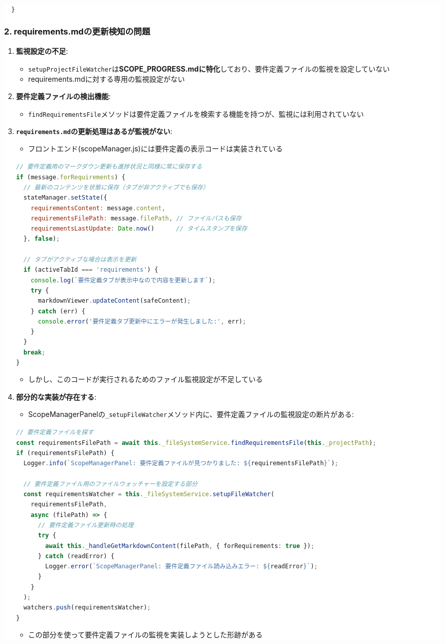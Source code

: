    ```javascript
     }
   ```

### 2. requirements.mdの更新検知の問題

1. **監視設定の不足**:
   - `setupProjectFileWatcher`は**SCOPE_PROGRESS.mdに特化**しており、要件定義ファイルの監視を設定していない
   - requirements.mdに対する専用の監視設定がない

2. **要件定義ファイルの検出機能**:
   - `findRequirementsFile`メソッドは要件定義ファイルを検索する機能を持つが、監視には利用されていない
   
3. **`requirements.md`の更新処理はあるが監視がない**:
   - フロントエンド(scopeManager.js)には要件定義の表示コードは実装されている
   ```javascript
   // 要件定義用のマークダウン更新も進捗状況と同様に常に保存する
   if (message.forRequirements) {
     // 最新のコンテンツを状態に保存（タブが非アクティブでも保存）
     stateManager.setState({
       requirementsContent: message.content,
       requirementsFilePath: message.filePath, // ファイルパスも保存
       requirementsLastUpdate: Date.now()      // タイムスタンプを保存
     }, false);

     // タブがアクティブな場合は表示を更新
     if (activeTabId === 'requirements') {
       console.log(`要件定義タブが表示中なので内容を更新します`);
       try {
         markdownViewer.updateContent(safeContent);
       } catch (err) {
         console.error('要件定義タブ更新中にエラーが発生しました:', err);
       }
     }
     break;
   }
   ```
   - しかし、このコードが実行されるためのファイル監視設定が不足している

4. **部分的な実装が存在する**:
   - ScopeManagerPanelの`_setupFileWatcher`メソッド内に、要件定義ファイルの監視設定の断片がある:
   ```typescript
   // 要件定義ファイルを探す
   const requirementsFilePath = await this._fileSystemService.findRequirementsFile(this._projectPath);
   if (requirementsFilePath) {
     Logger.info(`ScopeManagerPanel: 要件定義ファイルが見つかりました: ${requirementsFilePath}`);
     
     // 要件定義ファイル用のファイルウォッチャーを設定する部分
     const requirementsWatcher = this._fileSystemService.setupFileWatcher(
       requirementsFilePath,
       async (filePath) => {
         // 要件定義ファイル更新時の処理
         try {
           await this._handleGetMarkdownContent(filePath, { forRequirements: true });
         } catch (readError) {
           Logger.error(`ScopeManagerPanel: 要件定義ファイル読み込みエラー: ${readError}`);
         }
       }
     );
     watchers.push(requirementsWatcher);
   }
   ```
   - この部分を使って要件定義ファイルの監視を実装しようとした形跡がある
